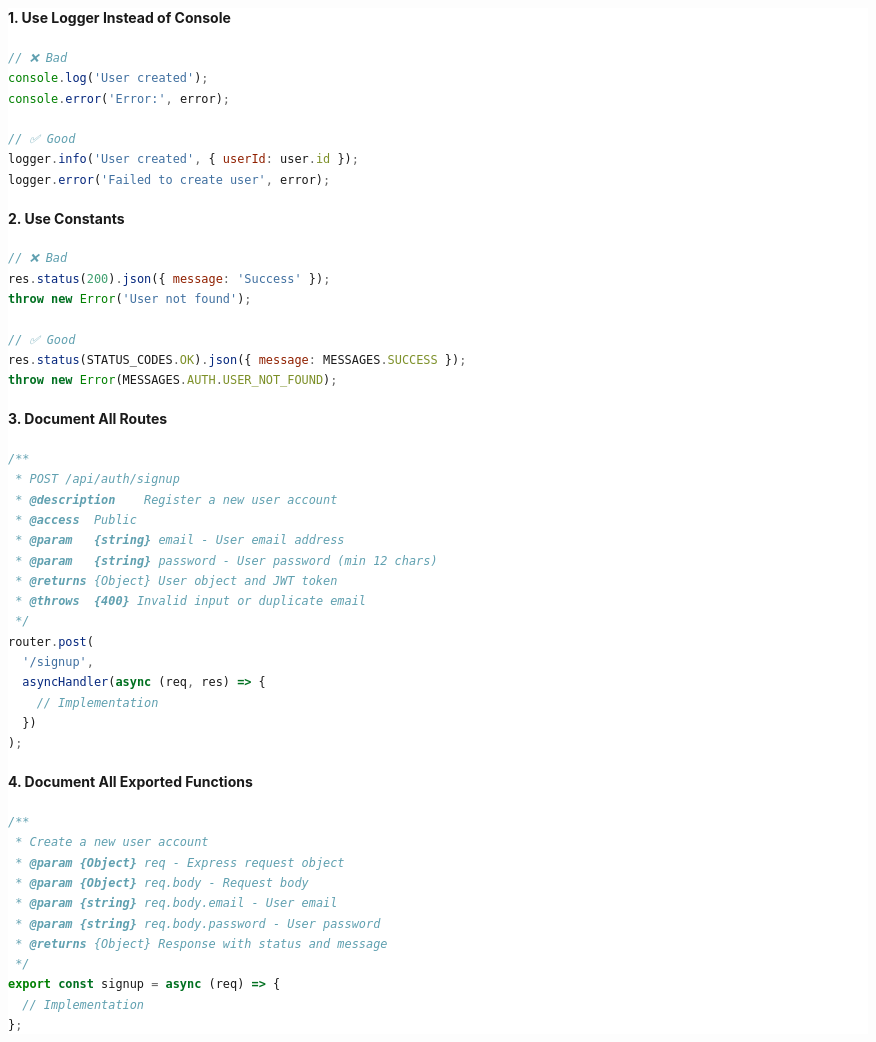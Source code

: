 #### 1. Use Logger Instead of Console

```javascript
// ❌ Bad
console.log('User created');
console.error('Error:', error);

// ✅ Good
logger.info('User created', { userId: user.id });
logger.error('Failed to create user', error);
```

#### 2. Use Constants

```javascript
// ❌ Bad
res.status(200).json({ message: 'Success' });
throw new Error('User not found');

// ✅ Good
res.status(STATUS_CODES.OK).json({ message: MESSAGES.SUCCESS });
throw new Error(MESSAGES.AUTH.USER_NOT_FOUND);
```

#### 3. Document All Routes

```javascript
/**
 * POST /api/auth/signup
 * @description    Register a new user account
 * @access  Public
 * @param   {string} email - User email address
 * @param   {string} password - User password (min 12 chars)
 * @returns {Object} User object and JWT token
 * @throws  {400} Invalid input or duplicate email
 */
router.post(
  '/signup',
  asyncHandler(async (req, res) => {
    // Implementation
  })
);
```

#### 4. Document All Exported Functions

```javascript
/**
 * Create a new user account
 * @param {Object} req - Express request object
 * @param {Object} req.body - Request body
 * @param {string} req.body.email - User email
 * @param {string} req.body.password - User password
 * @returns {Object} Response with status and message
 */
export const signup = async (req) => {
  // Implementation
};
```
